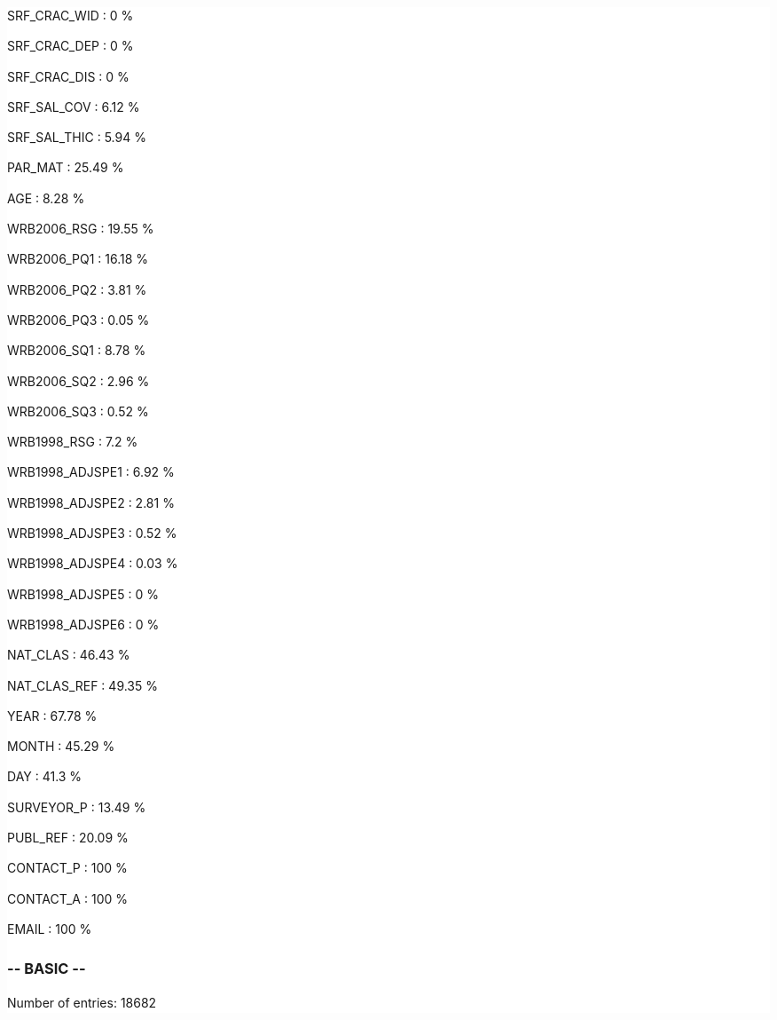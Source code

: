 SRF_CRAC_WID : 0 %

SRF_CRAC_DEP : 0 %

SRF_CRAC_DIS : 0 %

SRF_SAL_COV : 6.12 %

SRF_SAL_THIC : 5.94 %

PAR_MAT : 25.49 %

AGE : 8.28 %

WRB2006_RSG : 19.55 %

WRB2006_PQ1 : 16.18 %

WRB2006_PQ2 : 3.81 %

WRB2006_PQ3 : 0.05 %

WRB2006_SQ1 : 8.78 %

WRB2006_SQ2 : 2.96 %

WRB2006_SQ3 : 0.52 %

WRB1998_RSG : 7.2 %

WRB1998_ADJSPE1 : 6.92 %

WRB1998_ADJSPE2 : 2.81 %

WRB1998_ADJSPE3 : 0.52 %

WRB1998_ADJSPE4 : 0.03 %

WRB1998_ADJSPE5 : 0 %

WRB1998_ADJSPE6 : 0 %

NAT_CLAS : 46.43 %

NAT_CLAS_REF : 49.35 %

YEAR : 67.78 %

MONTH : 45.29 %

DAY : 41.3 %

SURVEYOR_P : 13.49 %

PUBL_REF : 20.09 %

CONTACT_P : 100 %

CONTACT_A : 100 %

EMAIL : 100 %

### -- BASIC --

Number of entries: 18682 
